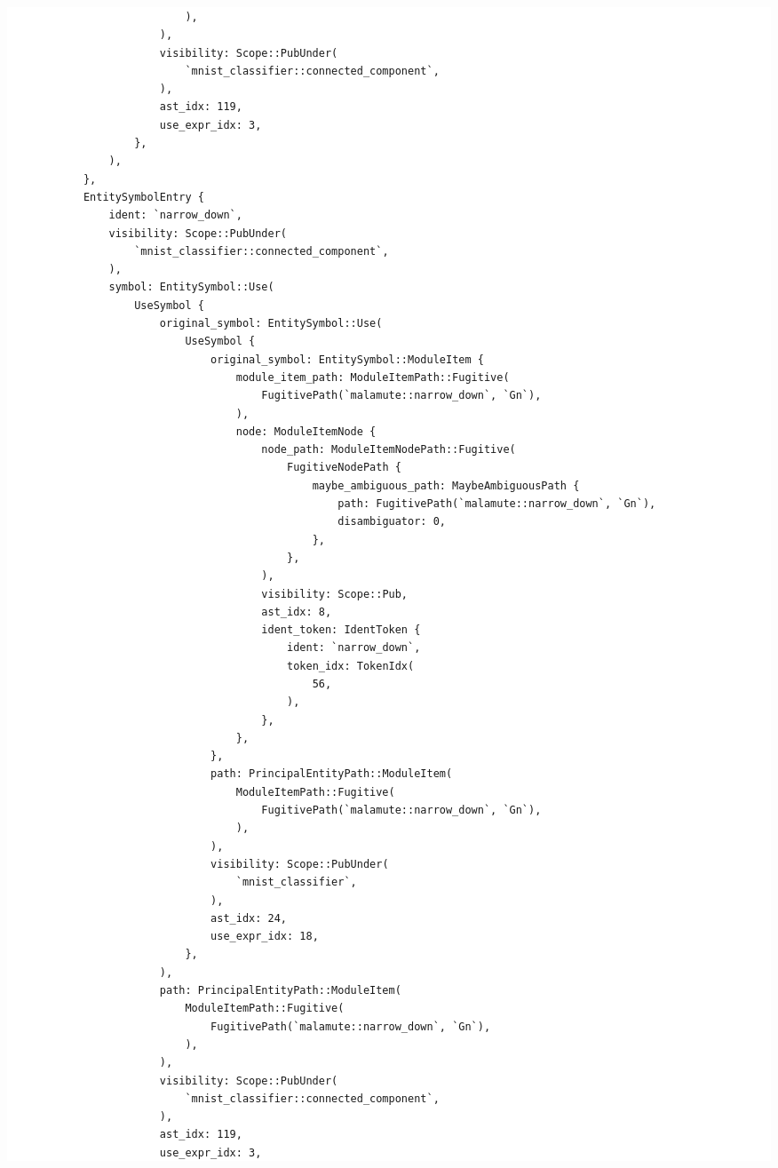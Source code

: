                                 ),
                            ),
                            visibility: Scope::PubUnder(
                                `mnist_classifier::connected_component`,
                            ),
                            ast_idx: 119,
                            use_expr_idx: 3,
                        },
                    ),
                },
                EntitySymbolEntry {
                    ident: `narrow_down`,
                    visibility: Scope::PubUnder(
                        `mnist_classifier::connected_component`,
                    ),
                    symbol: EntitySymbol::Use(
                        UseSymbol {
                            original_symbol: EntitySymbol::Use(
                                UseSymbol {
                                    original_symbol: EntitySymbol::ModuleItem {
                                        module_item_path: ModuleItemPath::Fugitive(
                                            FugitivePath(`malamute::narrow_down`, `Gn`),
                                        ),
                                        node: ModuleItemNode {
                                            node_path: ModuleItemNodePath::Fugitive(
                                                FugitiveNodePath {
                                                    maybe_ambiguous_path: MaybeAmbiguousPath {
                                                        path: FugitivePath(`malamute::narrow_down`, `Gn`),
                                                        disambiguator: 0,
                                                    },
                                                },
                                            ),
                                            visibility: Scope::Pub,
                                            ast_idx: 8,
                                            ident_token: IdentToken {
                                                ident: `narrow_down`,
                                                token_idx: TokenIdx(
                                                    56,
                                                ),
                                            },
                                        },
                                    },
                                    path: PrincipalEntityPath::ModuleItem(
                                        ModuleItemPath::Fugitive(
                                            FugitivePath(`malamute::narrow_down`, `Gn`),
                                        ),
                                    ),
                                    visibility: Scope::PubUnder(
                                        `mnist_classifier`,
                                    ),
                                    ast_idx: 24,
                                    use_expr_idx: 18,
                                },
                            ),
                            path: PrincipalEntityPath::ModuleItem(
                                ModuleItemPath::Fugitive(
                                    FugitivePath(`malamute::narrow_down`, `Gn`),
                                ),
                            ),
                            visibility: Scope::PubUnder(
                                `mnist_classifier::connected_component`,
                            ),
                            ast_idx: 119,
                            use_expr_idx: 3,